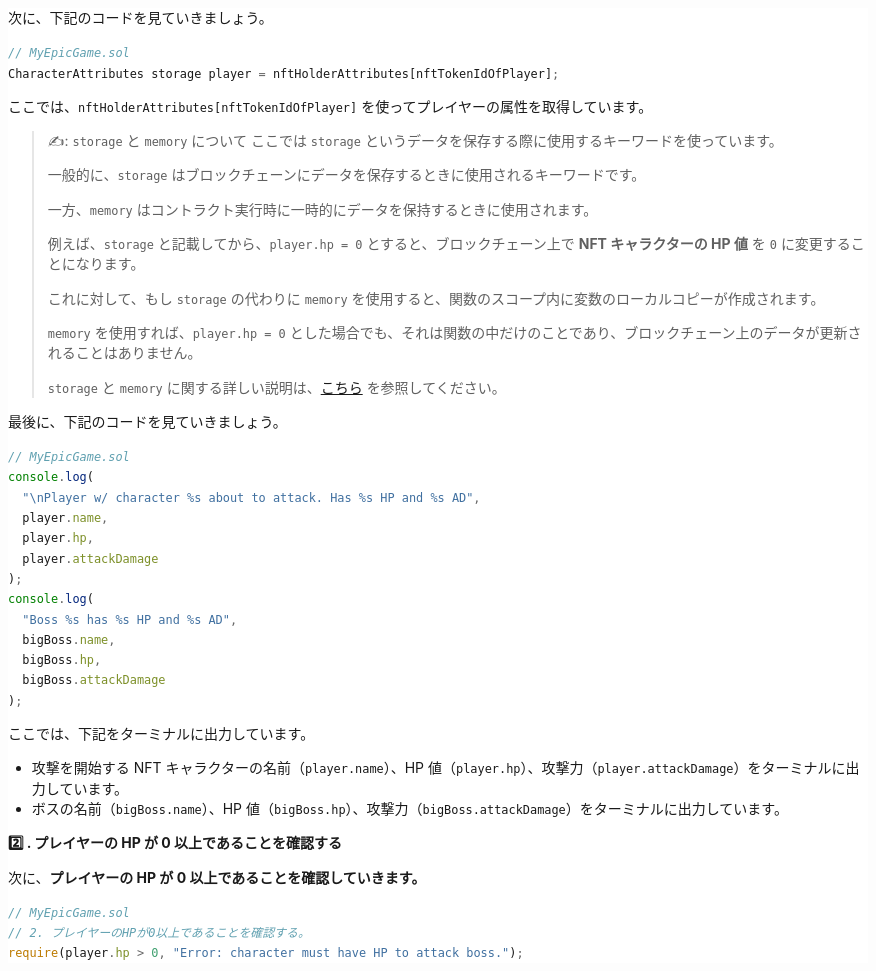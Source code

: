 次に、下記のコードを見ていきましょう。

```javascript
// MyEpicGame.sol
CharacterAttributes storage player = nftHolderAttributes[nftTokenIdOfPlayer];
```

ここでは、`nftHolderAttributes[nftTokenIdOfPlayer]` を使ってプレイヤーの属性を取得しています。

> ✍️: `storage` と `memory` について
> ここでは `storage` というデータを保存する際に使用するキーワードを使っています。
>
> 一般的に、`storage` はブロックチェーンにデータを保存するときに使用されるキーワードです。
>
> 一方、`memory` はコントラクト実行時に一時的にデータを保持するときに使用されます。
>
> 例えば、`storage` と記載してから、`player.hp = 0` とすると、ブロックチェーン上で **NFT キャラクターの HP 値** を `0` に変更することになります。
>
> これに対して、もし `storage` の代わりに `memory` を使用すると、関数のスコープ内に変数のローカルコピーが作成されます。
>
> `memory` を使用すれば、`player.hp = 0` とした場合でも、それは関数の中だけのことであり、ブロックチェーン上のデータが更新されることはありません。
>
> `storage` と `memory` に関する詳しい説明は、[こちら](https://tomokazu-kozuma.com/what-is-storage-and-memory-in-solidity/) を参照してください。

最後に、下記のコードを見ていきましょう。

```javascript
// MyEpicGame.sol
console.log(
  "\nPlayer w/ character %s about to attack. Has %s HP and %s AD",
  player.name,
  player.hp,
  player.attackDamage
);
console.log(
  "Boss %s has %s HP and %s AD",
  bigBoss.name,
  bigBoss.hp,
  bigBoss.attackDamage
);
```

ここでは、下記をターミナルに出力しています。

- 攻撃を開始する NFT キャラクターの名前（`player.name`）、HP 値（`player.hp`）、攻撃力（`player.attackDamage`）をターミナルに出力しています。
- ボスの名前（`bigBoss.name`）、HP 値（`bigBoss.hp`）、攻撃力（`bigBoss.attackDamage`）をターミナルに出力しています。

**2️⃣ \. プレイヤーの HP が 0 以上であることを確認する**

次に、**プレイヤーの HP が 0 以上であることを確認していきます。**

```javascript
// MyEpicGame.sol
// 2. プレイヤーのHPが0以上であることを確認する。
require(player.hp > 0, "Error: character must have HP to attack boss.");
```
